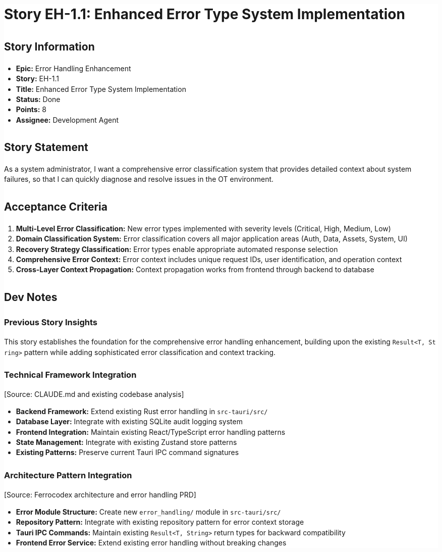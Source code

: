 # Story EH-1.1: Enhanced Error Type System Implementation

## Story Information

- **Epic:** Error Handling Enhancement
- **Story:** EH-1.1
- **Title:** Enhanced Error Type System Implementation
- **Status:** Done
- **Points:** 8
- **Assignee:** Development Agent

## Story Statement

As a system administrator, I want a comprehensive error classification system that provides detailed context about system failures, so that I can quickly diagnose and resolve issues in the OT environment.

## Acceptance Criteria

1. **Multi-Level Error Classification:** New error types implemented with severity levels (Critical, High, Medium, Low)
2. **Domain Classification System:** Error classification covers all major application areas (Auth, Data, Assets, System, UI)
3. **Recovery Strategy Classification:** Error types enable appropriate automated response selection
4. **Comprehensive Error Context:** Error context includes unique request IDs, user identification, and operation context
5. **Cross-Layer Context Propagation:** Context propagation works from frontend through backend to database

## Dev Notes

### Previous Story Insights
This story establishes the foundation for the comprehensive error handling enhancement, building upon the existing `Result<T, String>` pattern while adding sophisticated error classification and context tracking.

### Technical Framework Integration
[Source: CLAUDE.md and existing codebase analysis]
- **Backend Framework:** Extend existing Rust error handling in `src-tauri/src/`
- **Database Layer:** Integrate with existing SQLite audit logging system
- **Frontend Integration:** Maintain existing React/TypeScript error handling patterns
- **State Management:** Integrate with existing Zustand store patterns
- **Existing Patterns:** Preserve current Tauri IPC command signatures

### Architecture Pattern Integration
[Source: Ferrocodex architecture and error handling PRD]
- **Error Module Structure:** Create new `error_handling/` module in `src-tauri/src/`
- **Repository Pattern:** Integrate with existing repository pattern for error context storage
- **Tauri IPC Commands:** Maintain existing `Result<T, String>` return types for backward compatibility
- **Frontend Error Service:** Extend existing error handling without breaking changes
